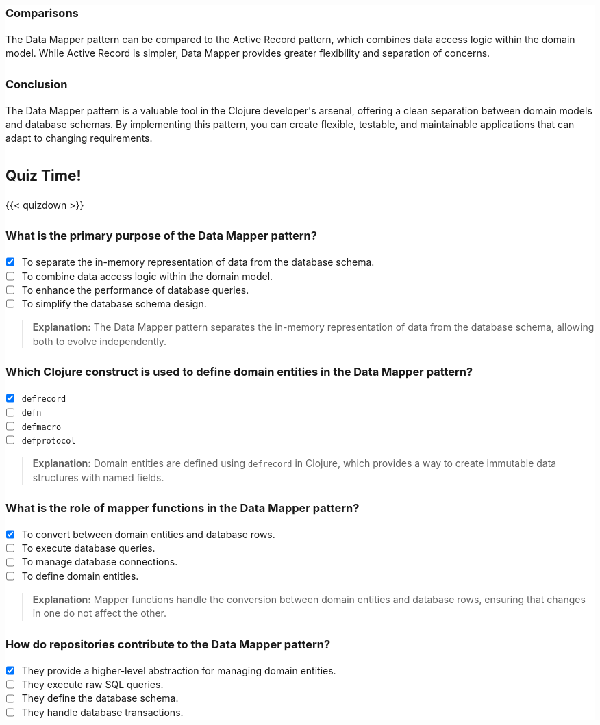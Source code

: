 ### Comparisons

The Data Mapper pattern can be compared to the Active Record pattern, which combines data access logic within the domain model. While Active Record is simpler, Data Mapper provides greater flexibility and separation of concerns.

### Conclusion

The Data Mapper pattern is a valuable tool in the Clojure developer's arsenal, offering a clean separation between domain models and database schemas. By implementing this pattern, you can create flexible, testable, and maintainable applications that can adapt to changing requirements.

## Quiz Time!

{{< quizdown >}}

### What is the primary purpose of the Data Mapper pattern?

- [x] To separate the in-memory representation of data from the database schema.
- [ ] To combine data access logic within the domain model.
- [ ] To enhance the performance of database queries.
- [ ] To simplify the database schema design.

> **Explanation:** The Data Mapper pattern separates the in-memory representation of data from the database schema, allowing both to evolve independently.

### Which Clojure construct is used to define domain entities in the Data Mapper pattern?

- [x] `defrecord`
- [ ] `defn`
- [ ] `defmacro`
- [ ] `defprotocol`

> **Explanation:** Domain entities are defined using `defrecord` in Clojure, which provides a way to create immutable data structures with named fields.

### What is the role of mapper functions in the Data Mapper pattern?

- [x] To convert between domain entities and database rows.
- [ ] To execute database queries.
- [ ] To manage database connections.
- [ ] To define domain entities.

> **Explanation:** Mapper functions handle the conversion between domain entities and database rows, ensuring that changes in one do not affect the other.

### How do repositories contribute to the Data Mapper pattern?

- [x] They provide a higher-level abstraction for managing domain entities.
- [ ] They execute raw SQL queries.
- [ ] They define the database schema.
- [ ] They handle database transactions.
